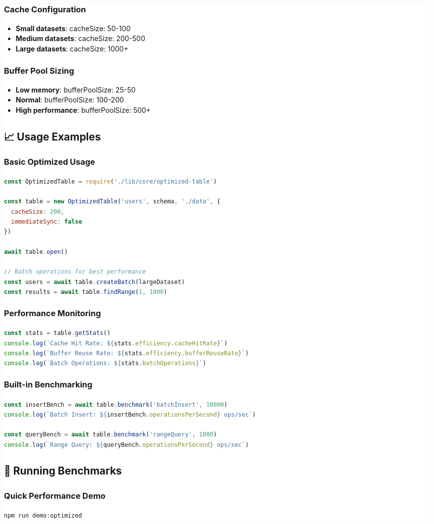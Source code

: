 ### Cache Configuration
- **Small datasets**: cacheSize: 50-100
- **Medium datasets**: cacheSize: 200-500
- **Large datasets**: cacheSize: 1000+

### Buffer Pool Sizing
- **Low memory**: bufferPoolSize: 25-50
- **Normal**: bufferPoolSize: 100-200
- **High performance**: bufferPoolSize: 500+

## 📈 Usage Examples

### Basic Optimized Usage
```javascript
const OptimizedTable = require('./lib/core/optimized-table')

const table = new OptimizedTable('users', schema, './data', {
  cacheSize: 200,
  immediateSync: false
})

await table.open()

// Batch operations for best performance
const users = await table.createBatch(largeDataset)
const results = await table.findRange(1, 1000)
```

### Performance Monitoring
```javascript
const stats = table.getStats()
console.log(`Cache Hit Rate: ${stats.efficiency.cacheHitRate}`)
console.log(`Buffer Reuse Rate: ${stats.efficiency.bufferReuseRate}`)
console.log(`Batch Operations: ${stats.batchOperations}`)
```

### Built-in Benchmarking
```javascript
const insertBench = await table.benchmark('batchInsert', 10000)
console.log(`Batch Insert: ${insertBench.operationsPerSecond} ops/sec`)

const queryBench = await table.benchmark('rangeQuery', 1000)
console.log(`Range Query: ${queryBench.operationsPerSecond} ops/sec`)
```

## 🧪 Running Benchmarks

### Quick Performance Demo
```bash
npm run demo:optimized
```
